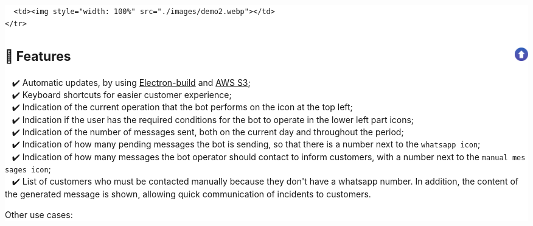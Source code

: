       <td><img style="width: 100%" src="./images/demo2.webp"></td>
    </tr>
 </table>
</p>

## :dart: Features<a href="#TOC"><img align="right" src="./images/up_arrow.png" width="22"></a>

&nbsp;&nbsp;&nbsp;✔️ Automatic updates, by using [Electron-build](https://www.electron.build/) and [AWS S3](https://aws.amazon.com/pt/s3);<br>
&nbsp;&nbsp;&nbsp;✔️ Keyboard shortcuts for easier customer experience;<br>
&nbsp;&nbsp;&nbsp;✔️ Indication of the current operation that the bot performs on the icon at the top left;<br>
&nbsp;&nbsp;&nbsp;✔️ Indication if the user has the required conditions for the bot to operate in the lower left part icons;<br>
&nbsp;&nbsp;&nbsp;✔️ Indication of the number of messages sent, both on the current day and throughout the period;<br>
&nbsp;&nbsp;&nbsp;✔️ Indication of how many pending messages the bot is sending, so that there is a number next to the `whatsapp icon`;<br>
&nbsp;&nbsp;&nbsp;✔️ Indication of how many messages the bot operator should contact to inform customers, with a number next to the `manual messages icon`;<br>
&nbsp;&nbsp;&nbsp;✔️ List of customers who must be contacted manually because they don't have a whatsapp number. In addition, the content of the generated message is shown, allowing quick communication of incidents to customers.<br>

Other use cases:
